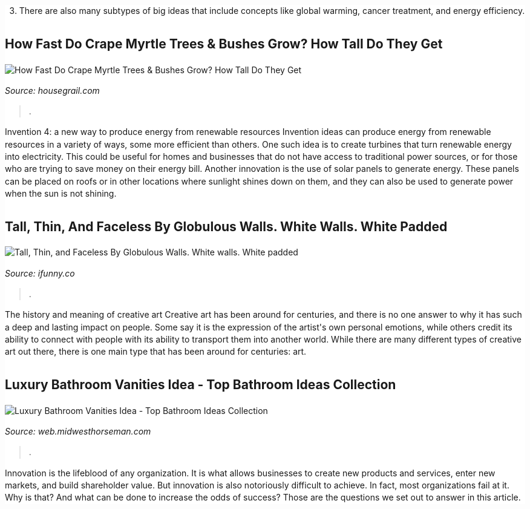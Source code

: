 3. There are also many subtypes of big ideas that include concepts like global warming, cancer treatment, and energy efficiency.

    
## How Fast Do Crape Myrtle Trees &amp; Bushes Grow? How Tall Do They Get

<img loading=lazy src="https://housegrail.com/wp-content/uploads/2022/07/Giant-Crape-Myrtle_Bishnu-Sarangi_Pixabay.jpg" onerror="this.onerror=null;this.src='https://tse4.mm.bing.net/th?id=OIF.80OADkopqeQDCf3dB2I10g&amp;pid=15.1';" alt="How Fast Do Crape Myrtle Trees &amp; Bushes Grow? How Tall Do They Get">

_Source: housegrail.com_

>. 

	

Invention 4: a new way to produce energy from renewable resources
Invention ideas can produce energy from renewable resources in a variety of ways, some more efficient than others. One such idea is to create turbines that turn renewable energy into electricity. This could be useful for homes and businesses that do not have access to traditional power sources, or for those who are trying to save money on their energy bill. Another innovation is the use of solar panels to generate energy. These panels can be placed on roofs or in other locations where sunlight shines down on them, and they can also be used to generate power when the sun is not shining.

    
## Tall, Thin, And Faceless By Globulous Walls. White Walls. White Padded

<img loading=lazy src="https://img.ifunny.co/images/1b44264a273e3c60fb43d31540e88c6fba8bfc62e6a3951a78751de33a9865d1_1.jpg" onerror="this.onerror=null;this.src='https://tse4.mm.bing.net/th?id=OIP.x8sEaYUSjKbL7_4N2mz4egHaK2&amp;pid=15.1';" alt="Tall, Thin, and Faceless By Globulous Walls. White walls. White padded">

_Source: ifunny.co_

>. 

	

The history and meaning of creative art
Creative art has been around for centuries, and there is no one answer to why it has such a deep and lasting impact on people. Some say it is the expression of the artist's own personal emotions, while others credit its ability to connect with people with its ability to transport them into another world. While there are many different types of creative art out there, there is one main type that has been around for centuries: art.

    
## Luxury Bathroom Vanities Idea - Top Bathroom Ideas Collection

<img loading=lazy src="https://web.midwesthorseman.com/wp-content/uploads/2018/02/Wall-Mounted-Bathroom-Vanity-Sets-909x1024.jpg" onerror="this.onerror=null;this.src='https://tse3.mm.bing.net/th?id=OIF.xIqzgOdDET4yoAf4L9cl3Q&amp;pid=15.1';" alt="Luxury Bathroom Vanities Idea - Top Bathroom Ideas Collection">

_Source: web.midwesthorseman.com_

>. 

	

Innovation is the lifeblood of any organization. It is what allows businesses to create new products and services, enter new markets, and build shareholder value. But innovation is also notoriously difficult to achieve. In fact, most organizations fail at it. Why is that? And what can be done to increase the odds of success? Those are the questions we set out to answer in this article.
